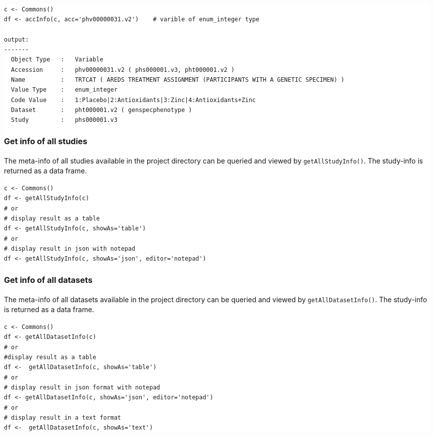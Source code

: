      

    c <- Commons()
    df <- accInfo(c, acc='phv00000031.v2')    # varible of enum_integer type

    output:
    -------
      Object Type   :   Variable
      Accession     :   phv00000031.v2 ( phs000001.v3, pht000001.v2 )
      Name          :   TRTCAT ( AREDS TREATMENT ASSIGNMENT (PARTICIPANTS WITH A GENETIC SPECIMEN) )
      Value Type    :   enum_integer
      Code Value    :   1:Placebo|2:Antioxidants|3:Zinc|4:Antioxidants+Zinc
      Dataset       :   pht000001.v2 ( genspecphenotype )
      Study         :   phs000001.v3
      
      

### Get info of all studies

The meta-info of all studies available in the project directory can be
queried and viewed by `getAllStudyInfo()`. The study-info is returned as
a data frame.

    c <- Commons()
    df <- getAllStudyInfo(c)
    # or 
    # display result as a table
    df <- getAllStudyInfo(c, showAs='table')           
    # or 
    # display result in json with notepad
    df <- getAllStudyInfo(c, showAs='json', editor='notepad') 

### Get info of all datasets

The meta-info of all datasets available in the project directory can be
queried and viewed by `getAllDatasetInfo()`. The study-info is returned
as a data frame.

    c <- Commons()
    df <- getAllDatasetInfo(c)
    # or 
    #display result as a table 
    df <-  getAllDatasetInfo(c, showAs='table')
    # or 
    # display result in json format with notepad
    df <- getAllDatasetInfo(c, showAs='json', editor='notepad')
    # or 
    # display result in a text format 
    df <-  getAllDatasetInfo(c, showAs='text')
